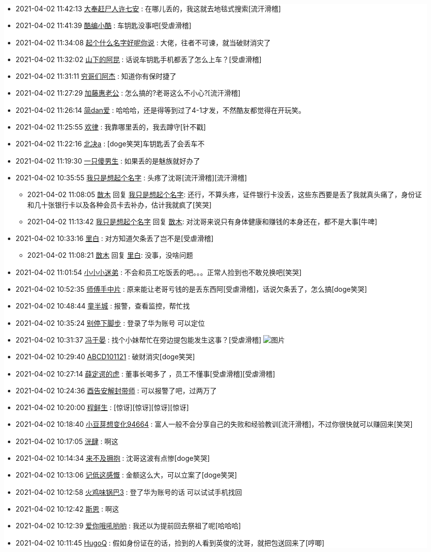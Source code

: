 - 2021-04-02 11:42:13 [大奉赶尸人许七安](uid=2443674) : 在哪儿丢的，我这就去地毯式搜索[流汗滑稽] 

- 2021-04-02 11:41:39 [酷编小酷](uid=1695318) : 车钥匙没事吧[受虐滑稽] 

- 2021-04-02 11:34:08 [起个什么名字好呢你说](uid=1503909) : 大佬，往者不可谏，就当破财消灾了 

- 2021-04-02 11:32:02 [山下的阿昆](uid=2944205) : 话说车钥匙手机都丢了怎么上车？[受虐滑稽] 

- 2021-04-02 11:31:11 [穷哥们阿杰](uid=3022696) : 知道你有保时捷了 

- 2021-04-02 11:27:29 [加藤惠老公](uid=1266680) : 怎么搞的?老哥这么不小心?[流汗滑稽] 

- 2021-04-02 11:26:14 [简dan爱](uid=489546) : 哈哈哈，还是得等到过了4-1才发，不然酷友都觉得在开玩笑。 

- 2021-04-02 11:25:55 [欢律](uid=918479) : 我靠哪里丢的，我去蹲守[针不戳] 

- 2021-04-02 11:22:16 [北决a](uid=1918537) : [doge笑哭]车钥匙丢了会丢车不 

- 2021-04-02 11:19:30 [一只傻男生](uid=1890772) : 如果丢的是魅族就好办了 

- 2021-04-02 10:35:55 [我只是想起个名字](uid=3103130) : 头疼了沈哥[流汗滑稽][流汗滑稽] 

    - 2021-04-02 11:08:05 [㪚木](uid=1081091) 回复 [我只是想起个名字](uid=3103130): 还行，不算头疼，证件银行卡没丢，这些东西要是丢了我就真头痛了，身份证和几十张银行卡以及各种会员卡去补办，估计我就疯了[笑哭] 

    - 2021-04-02 11:13:42 [我只是想起个名字](uid=3103130) 回复 [㪚木](uid=1081091): 对沈哥来说只有身体健康和赚钱的本身还在，都不是大事[牛啤] 

- 2021-04-02 10:33:16 [里白](uid=1518891) : 对方知道欠条丢了岂不是[受虐滑稽] 

    - 2021-04-02 11:08:21 [㪚木](uid=1081091) 回复 [里白](uid=1518891): 没事，没啥问题 

- 2021-04-02 11:01:54 [小小小迷弟](uid=1846299) : 不会和员工吃饭丢的吧。。。正常人捡到也不敢兑换吧[笑哭] 

- 2021-04-02 10:52:35 [师傅手中片](uid=1467971) : 原来能让老哥亏钱的是丢东西阿[受虐滑稽]，话说欠条丢了，怎么搞[doge笑哭] 

- 2021-04-02 10:48:44 [童半城](uid=2686416) : 报警，查看监控，帮忙找 

- 2021-04-02 10:35:24 [别停下脚步](uid=1584561) : 登录了华为账号  可以定位 

- 2021-04-02 10:31:37 [冯于晏](uid=2980763) : 找个小妹帮忙在旁边提包能发生这事？[受虐滑稽] ![图片](https://image.coolapk.com/feed/2021/0209/16/3723821_7d6dd590_9155_3973@280x280.gif)

- 2021-04-02 10:29:40 [ABCD101121](uid=2429804) : 破财消灾[doge笑哭] 

- 2021-04-02 10:27:14 [薛定谔的虎](uid=1167525) : 董事长喝多了 ，员工不懂事[受虐滑稽][受虐滑稽] 

- 2021-04-02 10:24:36 [酉告安解封带师](uid=1199540) : 可以报警了吧，过两万了 

- 2021-04-02 10:20:00 [程鲜生](uid=845250) : [惊讶][惊讶][惊讶][惊讶] 

- 2021-04-02 10:18:40 [小豆芽想变化94664](uid=5184191) : 富人一般不会分享自己的失败和经验教训[流汗滑稽]，不过你很快就可以赚回来[笑哭] 

- 2021-04-02 10:17:05 [洸肆](uid=817629) : 啊这 

- 2021-04-02 10:14:34 [来不及拥抱](uid=1073400) : 沈哥这波有点惨[doge笑哭] 

- 2021-04-02 10:13:06 [记低这感慨](uid=1511878) : 金额这么大，可以立案了[doge笑哭] 

- 2021-04-02 10:12:58 [火鸡味锅巴3](uid=1060439) : 登了华为账号的话 可以试试手机找回 

- 2021-04-02 10:12:42 [斯恩](uid=1569469) : 啊这 

- 2021-04-02 10:12:39 [爱你哦吼哟哟](uid=2337567) : 我还以为提前回去祭祖了呢[哈哈哈] 

- 2021-04-02 10:11:45 [HugoQ](uid=784557) : 假如身份证在的话，捡到的人看到英俊的沈哥，就把包送回来了[哼唧] 
